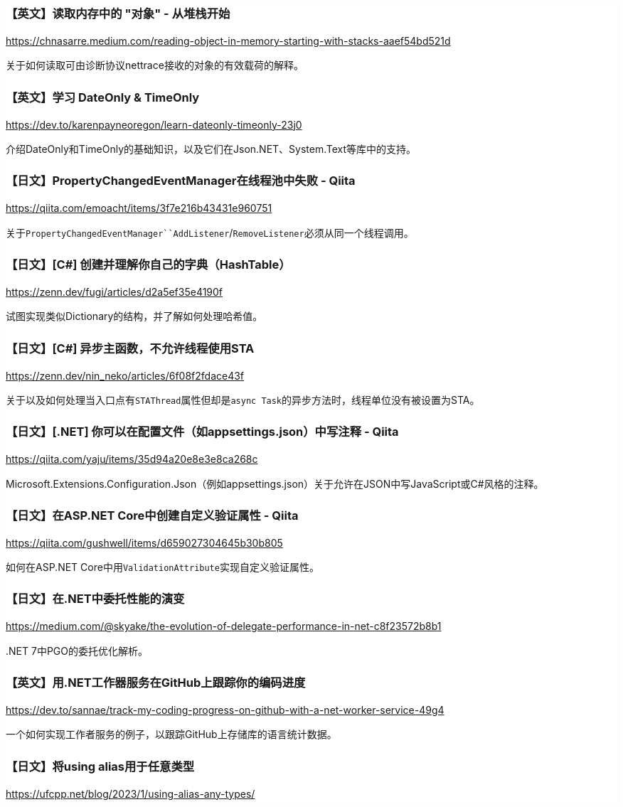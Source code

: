 ### 【英文】读取内存中的 "对象" - 从堆栈开始

https://chnasarre.medium.com/reading-object-in-memory-starting-with-stacks-aaef54bd521d

关于如何读取可由诊断协议nettrace接收的对象的有效载荷的解释。

### 【英文】学习 DateOnly & TimeOnly

https://dev.to/karenpayneoregon/learn-dateonly-timeonly-23j0

介绍DateOnly和TimeOnly的基础知识，以及它们在Json.NET、System.Text等库中的支持。

### 【日文】PropertyChangedEventManager在线程池中失败 - Qiita

https://qiita.com/emoacht/items/3f7e216b43431e960751

关于`PropertyChangedEventManager``AddListener`/`RemoveListener`必须从同一个线程调用。

### 【日文】[C#] 创建并理解你自己的字典（HashTable）

https://zenn.dev/fugi/articles/d2a5ef35e4190f

试图实现类似Dictionary的结构，并了解如何处理哈希值。

### 【日文】[C#] 异步主函数，不允许线程使用STA

https://zenn.dev/nin_neko/articles/6f08f2fdace43f

关于以及如何处理当入口点有`STAThread`属性但却是`async Task`的异步方法时，线程单位没有被设置为STA。

### 【日文】[.NET] 你可以在配置文件（如appsettings.json）中写注释 - Qiita

https://qiita.com/yaju/items/35d94a20e8e3e8ca268c

Microsoft.Extensions.Configuration.Json（例如appsettings.json）关于允许在JSON中写JavaScript或C#风格的注释。

### 【日文】在ASP.NET Core中创建自定义验证属性 - Qiita

https://qiita.com/gushwell/items/d659027304645b30b805

如何在ASP.NET Core中用`ValidationAttribute`实现自定义验证属性。

### 【日文】在.NET中委托性能的演变

https://medium.com/@skyake/the-evolution-of-delegate-performance-in-net-c8f23572b8b1

.NET 7中PGO的委托优化解析。

### 【英文】用.NET工作器服务在GitHub上跟踪你的编码进度

https://dev.to/sannae/track-my-coding-progress-on-github-with-a-net-worker-service-49g4

一个如何实现工作者服务的例子，以跟踪GitHub上存储库的语言统计数据。

### 【日文】将using alias用于任意类型 

https://ufcpp.net/blog/2023/1/using-alias-any-types/
